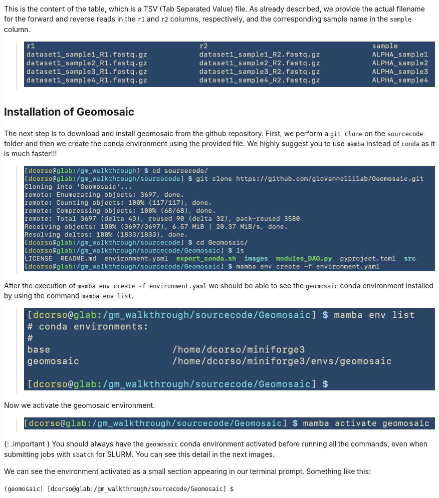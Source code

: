 This is the content of the table, which is a TSV (Tab Separated Value) file. As already described, we provide the actual filename for the forward and reverse reads in the `r1` and `r2` columns, respectively, and the corresponding sample name in the `sample` column.
> ![table_content](assets/images/walkthrough/img_4.png)

## Installation of Geomosaic
The next step is to download and install geomosaic from the github repository. First, we perform a `git clone` on the `sourcecode` folder and then we create the conda environment using the provided file. We highly suggest you to use `mamba` instead of `conda` as it is much faster!!!
> ![git_clone](assets/images/walkthrough/img_6.png)

After the execution of `mamba env create -f environment.yaml` we should be able to see the `geomosaic` conda environment installed by using the command `mamba env list`.
> ![env_list](assets/images/walkthrough/img_7.png)

Now we activate the geomosaic environment.
> ![geomosaic_conda](assets/images/walkthrough/img_8.png)

{: .important }
You should always have the `geomosaic` conda environment activated before running all the commands, even when submitting jobs with `sbatch` for SLURM. You can see this detail in the next images.

We can see the environment activated as a small section appearing in our terminal prompt.
Something like this: 
```
(geomosaic) [dcorso@glab:/gm_walkthrough/sourcecode/Geomosaic] $ 
```
